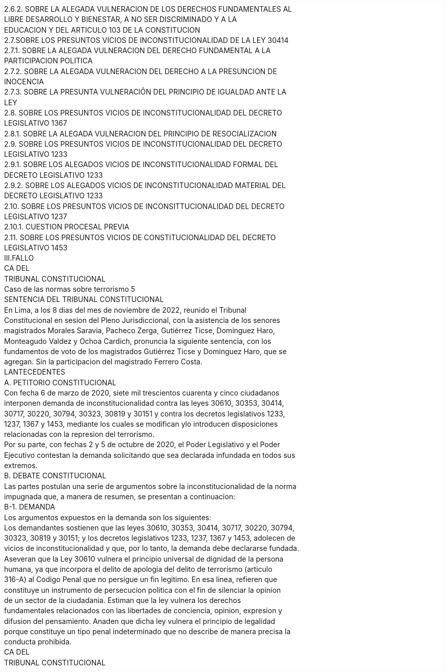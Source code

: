 2.6.2. SOBRE LA ALEGADA VULNERACION DE LOS DERECHOS FUNDAMENTALES AL  
LIBRE DESARROLLO Y BIENESTAR, A NO SER DISCRIMINADO Y A LA  
EDUCACION Y DEL ARTICULO 103 DE LA CONSTITUCION  
2.7.SOBRE LOS PRESUNTOS VICIOS DE INCONSTITUCIONALIDAD DE LA LEY 30414  
2.7.1. SOBRE LA ALEGADA VULNERACION DEL DERECHO FUNDAMENTAL A LA  
PARTICIPACION POLITICA  
2.7.2. SOBRE LA ALEGADA VULNERACION DEL DERECHO A LA PRESUNCION DE  
INOCENCIA  
2.7.3. SOBRE LA PRESUNTA VULNERACIÔN DEL PRINCIPIO DE IGUALDAD ANTE LA  
LEY  
2.8. SOBRE LOS PRESUNTOS VICIOS DE INCONSTITUCIONALIDAD DEL DECRETO  
LEGISLATIVO 1367  
2.8.1. SOBRE LA ALEGADA VULNERACION DEL PRINCIPIO DE RESOCIALIZACION  
2.9. SOBRE LOS PRESUNTOS VICIOS DE INCONSTITUCIONALIDAD DEL DECRETO  
LEGISLATIVO 1233  
2.9.1. SOBRE LOS ALEGADOS VICIOS DE INCONSTITUCIONALIDAD FORMAL DEL  
DECRETO LEGISLATIVO 1233  
2.9.2. SOBRE LOS ALEGADOS VICIOS DE INCONSTITUCIONALIDAD MATERIAL DEL  
DECRETO LEGISLATIVO 1233  
2.10. SOBRE LOS PRESUNTOS VICIOS DE INCONSITTUCIONALIDAD DEL DECRETO  
LEGISLATIVO 1237  
2.10.1. CUESTION PROCESAL PREVIA  
2.11. SOBRE LOS PRESUNTOS VICIOS DE  CONSTITUCIONALIDAD DEL DECRETO  
LEGISLATIVO 1453  
III.FALLO  
CA DEL  
TRIBUNAL CONSTITUCIONAL  
Caso de las normas sobre terrorismo 5  
SENTENCIA DEL TRIBUNAL CONSTITUCIONAL  
En Lima, a los 8 dias del mes de noviembre de 2022, reunido el Tribunal  
Constitucional en sesion del Pleno Jurisdiccional, con la asistencia de los senores  
magistrados Morales Saravia, Pacheco Zerga, Gutiérrez Ticse, Dominguez Haro,  
Monteagudo Valdez y Ochoa Cardich, pronuncia la siguiente sentencia, con los  
fundamentos de voto de los magistrados Gutiérrez Ticse y Dominguez Haro, que se  
agregan. Sin la participacion del magistrado Ferrero Costa.  
LANTECEDENTES  
A. PETITORIO CONSTITUCIONAL  
Con fecha 6 de marzo de 2020, siete mil trescientos cuarenta y cinco ciudadanos  
interponen demanda de inconstitucionalidad contra las leyes 30610, 30353, 30414,  
30717, 30220, 30794, 30323, 30819 y 30151 y contra los decretos legislativos 1233,  
1237, 1367 y 1453, mediante los cuales se modifican ylo introducen disposiciones  
relacionadas con la represion del terrorismo.  
Por su parte, con fechas 2 y 5 de octubre de 2020, el Poder Legislativo y el Poder  
Ejecutivo contestan la demanda solicitando que sea declarada infundada en todos sus  
extremos.  
B. DEBATE CONSTITUCIONAL  
Las partes postulan una serie de argumentos sobre la inconstitucionalidad de la norma  
impugnada que, a manera de resumen, se presentan a continuacion:  
B-1. DEMANDA  
Los argumentos expuestos en la demanda son los siguientes:  
Los demandantes sostienen que las leyes 30610, 30353, 30414, 30717, 30220, 30794,  
30323, 30819 y 30151; y los decretos legislativos 1233, 1237, 1367 y 1453, adolecen de  
vicios de inconstitucionalidad y que, por lo tanto, la demanda debe declararse fundada.  
Aseveran que la Ley 30610 vulnera el principio universal de dignidad de la persona  
humana, ya que incorpora el delito de apologia del delito de terrorismo (articulo  
316-A) al Codigo Penal que no persigue un fin legitimo. En esa linea, refieren que  
constituye un instrumento de persecucion politica con el fin de silenciar la opinion  
de un sector de la ciudadania. Estiman que la ley vulnera los derechos  
fundamentales relacionados con las libertades de conciencia, opinion, expresion y  
difusion del pensamiento. Anaden que dicha ley vulnera el principio de legalidad  
porque constituye un tipo penal indeterminado que no describe de manera precisa la  
conducta prohibida.  
CA DEL  
TRIBUNAL CONSTITUCIONAL  